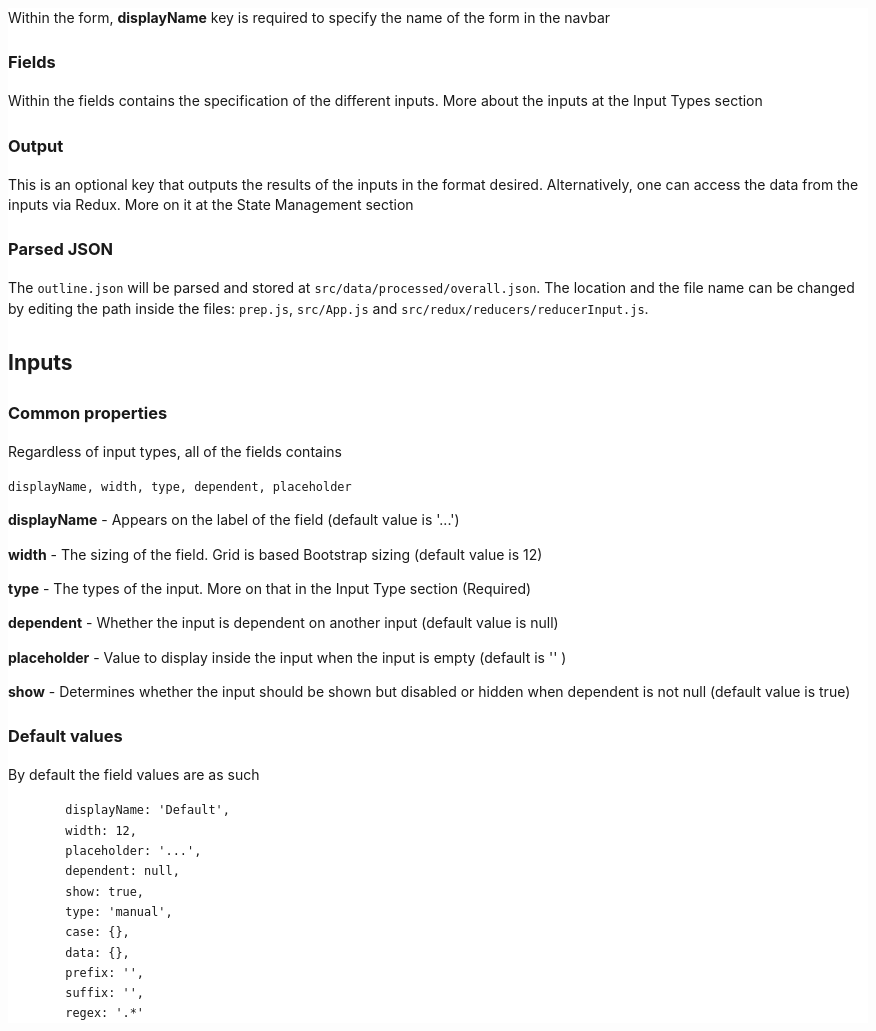 Within the form,  **displayName** key is required to specify the name of the form in the navbar

### Fields

Within the fields contains the specification of the different inputs. More about the inputs at the Input Types section

### Output

This is an optional key that outputs the results of the inputs in the format desired. Alternatively, one can access the data from the inputs via Redux. More on it at the State Management section

### Parsed JSON

The ```outline.json``` will be parsed and stored at ```src/data/processed/overall.json```. The location and the file name can be changed by editing the path inside the files: ```prep.js```, ```src/App.js``` and ```src/redux/reducers/reducerInput.js```.

## Inputs

### Common properties

Regardless of input types, all of the fields contains
```
displayName, width, type, dependent, placeholder
```

**displayName** - Appears on the label of the field (default value is '...')

**width** - The sizing of the field. Grid is based Bootstrap sizing (default value is 12)

**type** -  The types of the input. More on that in the Input Type section (Required)

**dependent** - Whether the input is dependent on another input (default value is null)

**placeholder** - Value to display inside the input when the input is empty (default is '' )

**show** - Determines whether the input should be shown but disabled or hidden when dependent is not null (default value is true)

### Default values

By default the field values are as such
```
        displayName: 'Default',
        width: 12,
        placeholder: '...',
        dependent: null,
        show: true,
        type: 'manual',
        case: {},
        data: {},
        prefix: '',
        suffix: '',
        regex: '.*'
```
